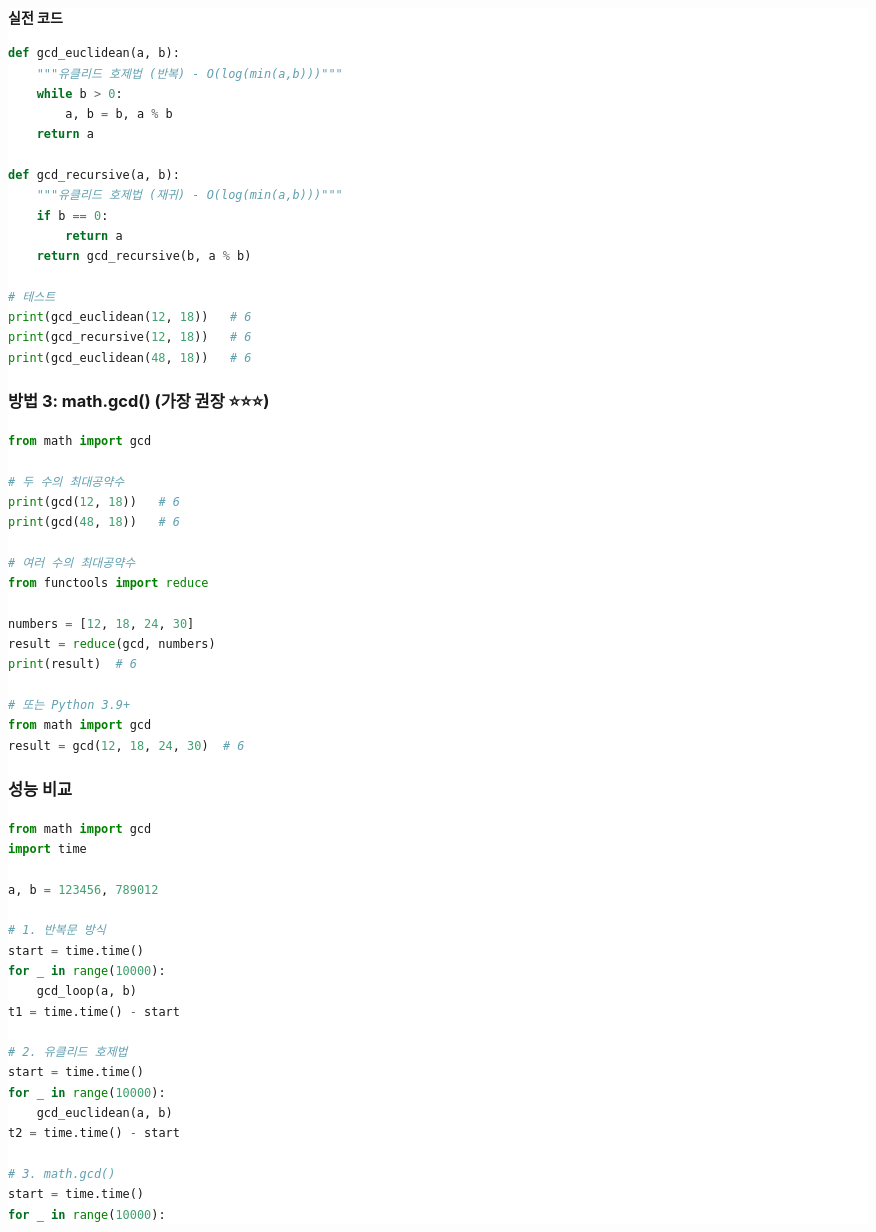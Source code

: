 **실전 코드**

```python
def gcd_euclidean(a, b):
    """유클리드 호제법 (반복) - O(log(min(a,b)))"""
    while b > 0:
        a, b = b, a % b
    return a

def gcd_recursive(a, b):
    """유클리드 호제법 (재귀) - O(log(min(a,b)))"""
    if b == 0:
        return a
    return gcd_recursive(b, a % b)

# 테스트
print(gcd_euclidean(12, 18))   # 6
print(gcd_recursive(12, 18))   # 6
print(gcd_euclidean(48, 18))   # 6
```

### 방법 3: math.gcd() (가장 권장 ⭐⭐⭐)

```python
from math import gcd

# 두 수의 최대공약수
print(gcd(12, 18))   # 6
print(gcd(48, 18))   # 6

# 여러 수의 최대공약수
from functools import reduce

numbers = [12, 18, 24, 30]
result = reduce(gcd, numbers)
print(result)  # 6

# 또는 Python 3.9+
from math import gcd
result = gcd(12, 18, 24, 30)  # 6
```

### 성능 비교

```python
from math import gcd
import time

a, b = 123456, 789012

# 1. 반복문 방식
start = time.time()
for _ in range(10000):
    gcd_loop(a, b)
t1 = time.time() - start

# 2. 유클리드 호제법
start = time.time()
for _ in range(10000):
    gcd_euclidean(a, b)
t2 = time.time() - start

# 3. math.gcd()
start = time.time()
for _ in range(10000):
```